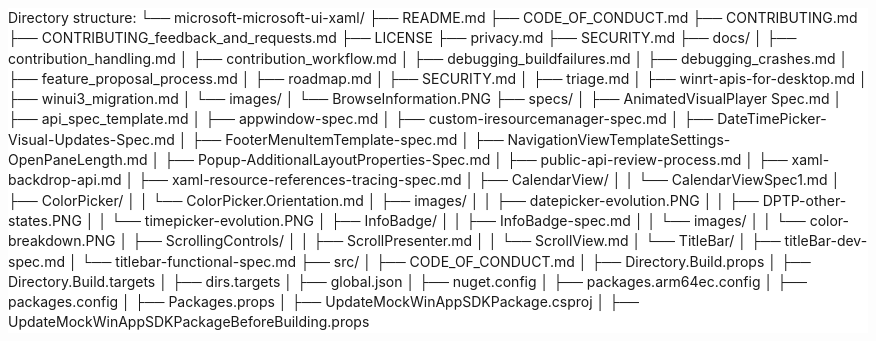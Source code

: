 Directory structure:
└── microsoft-microsoft-ui-xaml/
    ├── README.md
    ├── CODE_OF_CONDUCT.md
    ├── CONTRIBUTING.md
    ├── CONTRIBUTING_feedback_and_requests.md
    ├── LICENSE
    ├── privacy.md
    ├── SECURITY.md
    ├── docs/
    │   ├── contribution_handling.md
    │   ├── contribution_workflow.md
    │   ├── debugging_buildfailures.md
    │   ├── debugging_crashes.md
    │   ├── feature_proposal_process.md
    │   ├── roadmap.md
    │   ├── SECURITY.md
    │   ├── triage.md
    │   ├── winrt-apis-for-desktop.md
    │   ├── winui3_migration.md
    │   └── images/
    │       └── BrowseInformation.PNG
    ├── specs/
    │   ├── AnimatedVisualPlayer Spec.md
    │   ├── api_spec_template.md
    │   ├── appwindow-spec.md
    │   ├── custom-iresourcemanager-spec.md
    │   ├── DateTimePicker-Visual-Updates-Spec.md
    │   ├── FooterMenuItemTemplate-spec.md
    │   ├── NavigationViewTemplateSettings-OpenPaneLength.md
    │   ├── Popup-AdditionalLayoutProperties-Spec.md
    │   ├── public-api-review-process.md
    │   ├── xaml-backdrop-api.md
    │   ├── xaml-resource-references-tracing-spec.md
    │   ├── CalendarView/
    │   │   └── CalendarViewSpec1.md
    │   ├── ColorPicker/
    │   │   └── ColorPicker.Orientation.md
    │   ├── images/
    │   │   ├── datepicker-evolution.PNG
    │   │   ├── DPTP-other-states.PNG
    │   │   └── timepicker-evolution.PNG
    │   ├── InfoBadge/
    │   │   ├── InfoBadge-spec.md
    │   │   └── images/
    │   │       └── color-breakdown.PNG
    │   ├── ScrollingControls/
    │   │   ├── ScrollPresenter.md
    │   │   └── ScrollView.md
    │   └── TitleBar/
    │       ├── titleBar-dev-spec.md
    │       └── titlebar-functional-spec.md
    ├── src/
    │   ├── CODE_OF_CONDUCT.md
    │   ├── Directory.Build.props
    │   ├── Directory.Build.targets
    │   ├── dirs.targets
    │   ├── global.json
    │   ├── nuget.config
    │   ├── packages.arm64ec.config
    │   ├── packages.config
    │   ├── Packages.props
    │   ├── UpdateMockWinAppSDKPackage.csproj
    │   ├── UpdateMockWinAppSDKPackageBeforeBuilding.props